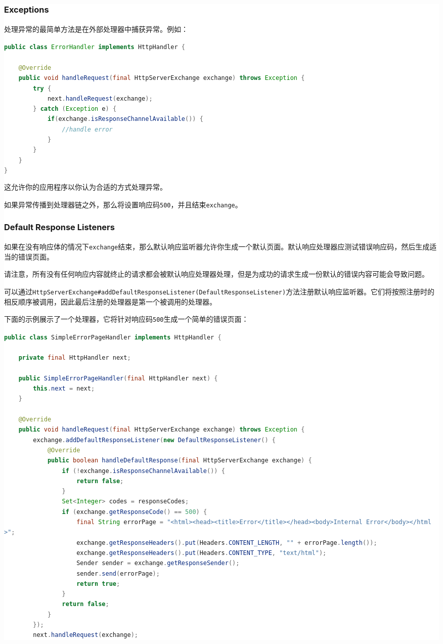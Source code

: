 ### Exceptions

处理异常的最简单方法是在外部处理器中捕获异常。例如：

```java
public class ErrorHandler implements HttpHandler {

    @Override
    public void handleRequest(final HttpServerExchange exchange) throws Exception {
        try {
            next.handleRequest(exchange);
        } catch (Exception e) {
            if(exchange.isResponseChannelAvailable()) {
                //handle error
            }
        }
    }
}
```

这允许你的应用程序以你认为合适的方式处理异常。

如果异常传播到处理器链之外，那么将设置响应码`500`，并且结束`exchange`。

### Default Response Listeners

如果在没有响应体的情况下`exchange`结束，那么默认响应监听器允许你生成一个默认页面。默认响应处理器应测试错误响应码，然后生成适当的错误页面。

请注意，所有没有任何响应内容就终止的请求都会被默认响应处理器处理，但是为成功的请求生成一份默认的错误内容可能会导致问题。

可以通过`HttpServerExchange#addDefaultResponseListener(DefaultResponseListener)`方法注册默认响应监听器。它们将按照注册时的相反顺序被调用，因此最后注册的处理器是第一个被调用的处理器。

下面的示例展示了一个处理器，它将针对响应码`500`生成一个简单的错误页面：

```java
public class SimpleErrorPageHandler implements HttpHandler {

    private final HttpHandler next;

    public SimpleErrorPageHandler(final HttpHandler next) {
        this.next = next;
    }

    @Override
    public void handleRequest(final HttpServerExchange exchange) throws Exception {
        exchange.addDefaultResponseListener(new DefaultResponseListener() {
            @Override
            public boolean handleDefaultResponse(final HttpServerExchange exchange) {
                if (!exchange.isResponseChannelAvailable()) {
                    return false;
                }
                Set<Integer> codes = responseCodes;
                if (exchange.getResponseCode() == 500) {
                    final String errorPage = "<html><head><title>Error</title></head><body>Internal Error</body></html>";
                    exchange.getResponseHeaders().put(Headers.CONTENT_LENGTH, "" + errorPage.length());
                    exchange.getResponseHeaders().put(Headers.CONTENT_TYPE, "text/html");
                    Sender sender = exchange.getResponseSender();
                    sender.send(errorPage);
                    return true;
                }
                return false;
            }
        });
        next.handleRequest(exchange);
```